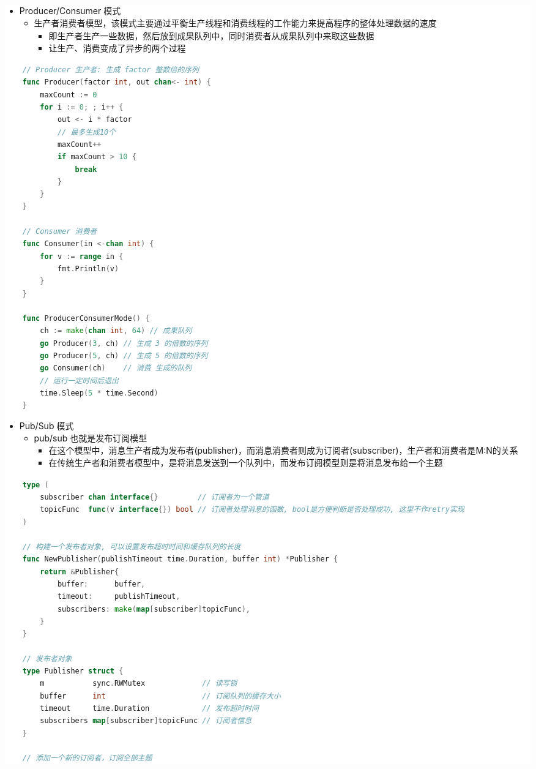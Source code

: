 - Producer/Consumer 模式
	- 生产者消费者模型，该模式主要通过平衡生产线程和消费线程的工作能力来提高程序的整体处理数据的速度
		- 即生产者生产一些数据，然后放到成果队列中，同时消费者从成果队列中来取这些数据
		- 让生产、消费变成了异步的两个过程

```go
	// Producer 生产者: 生成 factor 整数倍的序列
	func Producer(factor int, out chan<- int) {
		maxCount := 0
		for i := 0; ; i++ {
			out <- i * factor
			// 最多生成10个
			maxCount++
			if maxCount > 10 {
				break
			}
		}
	}
	
	// Consumer 消费者
	func Consumer(in <-chan int) {
		for v := range in {
			fmt.Println(v)
		}
	}
	
	func ProducerConsumerMode() {
		ch := make(chan int, 64) // 成果队列
		go Producer(3, ch) // 生成 3 的倍数的序列
		go Producer(5, ch) // 生成 5 的倍数的序列
		go Consumer(ch)    // 消费 生成的队列
		// 运行一定时间后退出
		time.Sleep(5 * time.Second)
	}
```

- Pub/Sub 模式
	- pub/sub 也就是发布订阅模型
		- 在这个模型中，消息生产者成为发布者(publisher)，而消息消费者则成为订阅者(subscriber)，生产者和消费者是M:N的关系
		- 在传统生产者和消费者模型中，是将消息发送到一个队列中，而发布订阅模型则是将消息发布给一个主题

```go
	type (
		subscriber chan interface{}         // 订阅者为一个管道
		topicFunc  func(v interface{}) bool // 订阅者处理消息的函数, bool是方便判断是否处理成功, 这里不作retry实现
	)
	
	// 构建一个发布者对象, 可以设置发布超时时间和缓存队列的长度
	func NewPublisher(publishTimeout time.Duration, buffer int) *Publisher {
		return &Publisher{
			buffer:      buffer,
			timeout:     publishTimeout,
			subscribers: make(map[subscriber]topicFunc),
		}
	}
	
	// 发布者对象
	type Publisher struct {
		m           sync.RWMutex             // 读写锁
		buffer      int                      // 订阅队列的缓存大小
		timeout     time.Duration            // 发布超时时间
		subscribers map[subscriber]topicFunc // 订阅者信息
	}
	
	// 添加一个新的订阅者，订阅全部主题
```